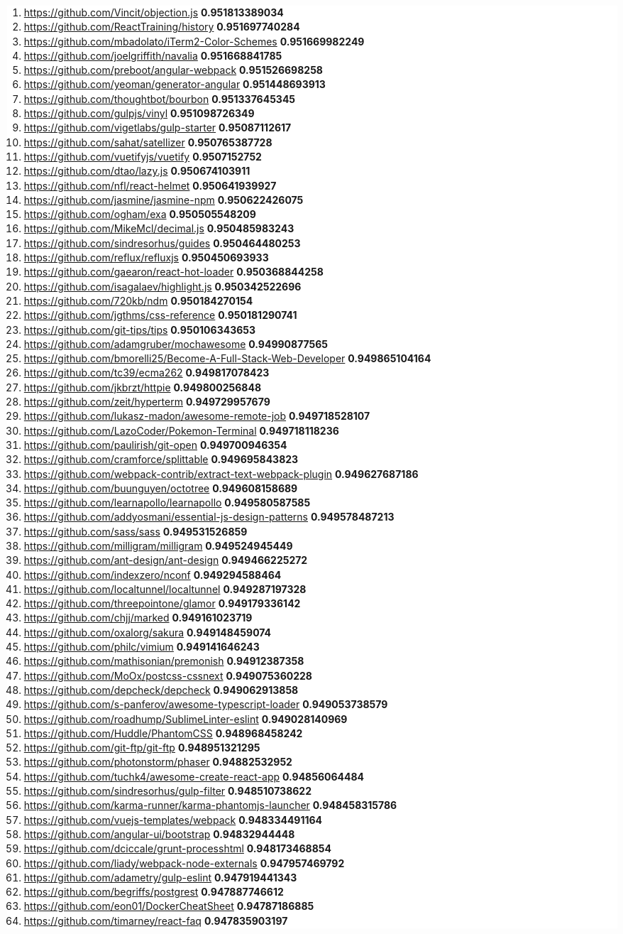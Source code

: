  1. https://github.com/Vincit/objection.js **0.951813389034**
 1. https://github.com/ReactTraining/history **0.951697740284**
 1. https://github.com/mbadolato/iTerm2-Color-Schemes **0.951669982249**
 1. https://github.com/joelgriffith/navalia **0.951668841785**
 1. https://github.com/preboot/angular-webpack **0.951526698258**
 1. https://github.com/yeoman/generator-angular **0.951448693913**
 1. https://github.com/thoughtbot/bourbon **0.951337645345**
 1. https://github.com/gulpjs/vinyl **0.951098726349**
 1. https://github.com/vigetlabs/gulp-starter **0.95087112617**
 1. https://github.com/sahat/satellizer **0.950765387728**
 1. https://github.com/vuetifyjs/vuetify **0.9507152752**
 1. https://github.com/dtao/lazy.js **0.950674103911**
 1. https://github.com/nfl/react-helmet **0.950641939927**
 1. https://github.com/jasmine/jasmine-npm **0.950622426075**
 1. https://github.com/ogham/exa **0.950505548209**
 1. https://github.com/MikeMcl/decimal.js **0.950485983243**
 1. https://github.com/sindresorhus/guides **0.950464480253**
 1. https://github.com/reflux/refluxjs **0.950450693933**
 1. https://github.com/gaearon/react-hot-loader **0.950368844258**
 1. https://github.com/isagalaev/highlight.js **0.950342522696**
 1. https://github.com/720kb/ndm **0.950184270154**
 1. https://github.com/jgthms/css-reference **0.950181290741**
 1. https://github.com/git-tips/tips **0.950106343653**
 1. https://github.com/adamgruber/mochawesome **0.94990877565**
 1. https://github.com/bmorelli25/Become-A-Full-Stack-Web-Developer **0.949865104164**
 1. https://github.com/tc39/ecma262 **0.949817078423**
 1. https://github.com/jkbrzt/httpie **0.949800256848**
 1. https://github.com/zeit/hyperterm **0.949729957679**
 1. https://github.com/lukasz-madon/awesome-remote-job **0.949718528107**
 1. https://github.com/LazoCoder/Pokemon-Terminal **0.949718118236**
 1. https://github.com/paulirish/git-open **0.949700946354**
 1. https://github.com/cramforce/splittable **0.949695843823**
 1. https://github.com/webpack-contrib/extract-text-webpack-plugin **0.949627687186**
 1. https://github.com/buunguyen/octotree **0.949608158689**
 1. https://github.com/learnapollo/learnapollo **0.949580587585**
 1. https://github.com/addyosmani/essential-js-design-patterns **0.949578487213**
 1. https://github.com/sass/sass **0.949531526859**
 1. https://github.com/milligram/milligram **0.949524945449**
 1. https://github.com/ant-design/ant-design **0.949466225272**
 1. https://github.com/indexzero/nconf **0.949294588464**
 1. https://github.com/localtunnel/localtunnel **0.949287197328**
 1. https://github.com/threepointone/glamor **0.949179336142**
 1. https://github.com/chjj/marked **0.949161023719**
 1. https://github.com/oxalorg/sakura **0.949148459074**
 1. https://github.com/philc/vimium **0.949141646243**
 1. https://github.com/mathisonian/premonish **0.94912387358**
 1. https://github.com/MoOx/postcss-cssnext **0.949075360228**
 1. https://github.com/depcheck/depcheck **0.949062913858**
 1. https://github.com/s-panferov/awesome-typescript-loader **0.949053738579**
 1. https://github.com/roadhump/SublimeLinter-eslint **0.949028140969**
 1. https://github.com/Huddle/PhantomCSS **0.948968458242**
 1. https://github.com/git-ftp/git-ftp **0.948951321295**
 1. https://github.com/photonstorm/phaser **0.94882532952**
 1. https://github.com/tuchk4/awesome-create-react-app **0.94856064484**
 1. https://github.com/sindresorhus/gulp-filter **0.948510738622**
 1. https://github.com/karma-runner/karma-phantomjs-launcher **0.948458315786**
 1. https://github.com/vuejs-templates/webpack **0.948334491164**
 1. https://github.com/angular-ui/bootstrap **0.94832944448**
 1. https://github.com/dciccale/grunt-processhtml **0.948173468854**
 1. https://github.com/liady/webpack-node-externals **0.947957469792**
 1. https://github.com/adametry/gulp-eslint **0.947919441343**
 1. https://github.com/begriffs/postgrest **0.947887746612**
 1. https://github.com/eon01/DockerCheatSheet **0.94787186885**
 1. https://github.com/timarney/react-faq **0.947835903197**